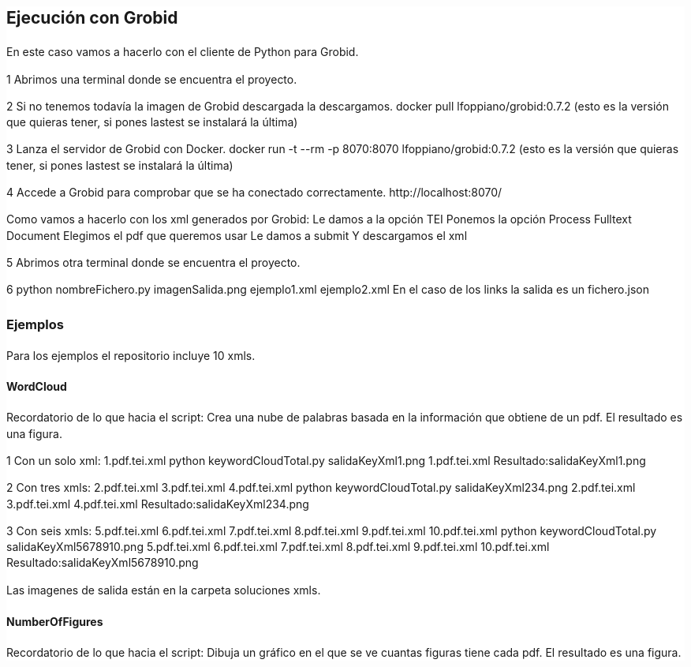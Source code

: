 ## Ejecución con Grobid
En este caso vamos a hacerlo con el cliente de Python para Grobid.

1 Abrimos una terminal donde se encuentra el proyecto.

2 Si no tenemos todavía la imagen de Grobid descargada la descargamos.
docker pull lfoppiano/grobid:0.7.2 (esto es la versión que quieras tener, si pones lastest se instalará la última)

3 Lanza el servidor de Grobid con Docker.
docker run -t --rm -p 8070:8070 lfoppiano/grobid:0.7.2 (esto es la versión que quieras tener, si pones lastest se instalará la última)

4 Accede a Grobid para comprobar que se ha conectado correctamente.
http://localhost:8070/

Como vamos a hacerlo con los xml generados por Grobid:
Le damos a la opción TEI
Ponemos la opción Process Fulltext Document
Elegimos el pdf que queremos usar 
Le damos a submit
Y descargamos el xml

5 Abrimos otra terminal donde se encuentra el proyecto.

6 python nombreFichero.py imagenSalida.png ejemplo1.xml ejemplo2.xml
En el caso de los links la salida es un fichero.json


### Ejemplos
Para los ejemplos el repositorio incluye 10 xmls.

#### WordCloud
Recordatorio de lo que hacia el script:
Crea una nube de palabras basada en la información que obtiene de un pdf.
El resultado es una figura.

1 Con un solo xml: 1.pdf.tei.xml
python keywordCloudTotal.py salidaKeyXml1.png 1.pdf.tei.xml
Resultado:salidaKeyXml1.png

2 Con tres xmls: 2.pdf.tei.xml 3.pdf.tei.xml 4.pdf.tei.xml
python keywordCloudTotal.py salidaKeyXml234.png 2.pdf.tei.xml 3.pdf.tei.xml 4.pdf.tei.xml
Resultado:salidaKeyXml234.png

3 Con seis xmls: 5.pdf.tei.xml 6.pdf.tei.xml 7.pdf.tei.xml 8.pdf.tei.xml 9.pdf.tei.xml 10.pdf.tei.xml
python keywordCloudTotal.py salidaKeyXml5678910.png 5.pdf.tei.xml 6.pdf.tei.xml 7.pdf.tei.xml 8.pdf.tei.xml 9.pdf.tei.xml 10.pdf.tei.xml
Resultado:salidaKeyXml5678910.png

Las imagenes de salida están en la carpeta soluciones xmls.


#### NumberOfFigures
Recordatorio de lo que hacia el script:
Dibuja un gráfico en el que se ve cuantas figuras tiene cada pdf.
El resultado es una figura.
